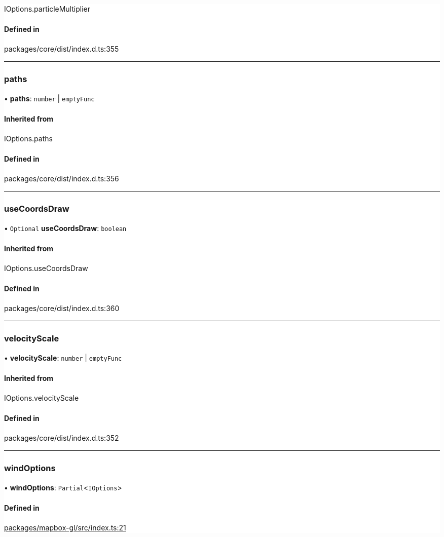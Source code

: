 IOptions.particleMultiplier

#### Defined in

packages/core/dist/index.d.ts:355

___

### paths

• **paths**: `number` \| `emptyFunc`

#### Inherited from

IOptions.paths

#### Defined in

packages/core/dist/index.d.ts:356

___

### useCoordsDraw

• `Optional` **useCoordsDraw**: `boolean`

#### Inherited from

IOptions.useCoordsDraw

#### Defined in

packages/core/dist/index.d.ts:360

___

### velocityScale

• **velocityScale**: `number` \| `emptyFunc`

#### Inherited from

IOptions.velocityScale

#### Defined in

packages/core/dist/index.d.ts:352

___

### windOptions

• **windOptions**: `Partial`<`IOptions`\>

#### Defined in

[packages/mapbox-gl/src/index.ts:21](https://github.com/sakitam-fdd/wind-layer/blob/cc04063/packages/mapbox-gl/src/index.ts#L21)
